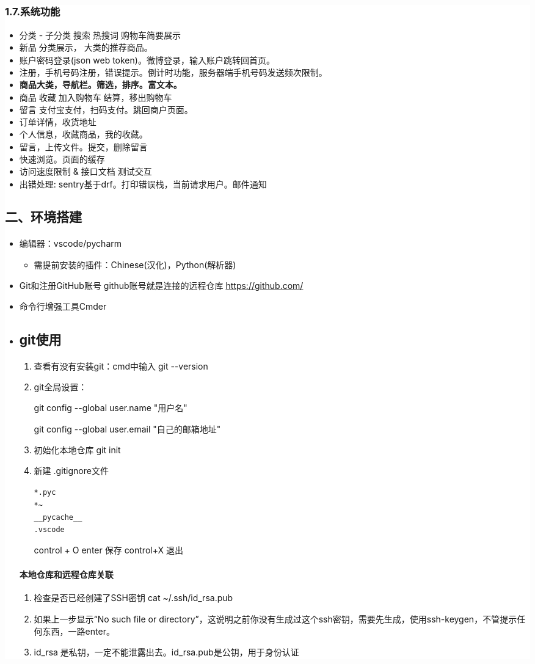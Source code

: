### 1.7.系统功能

- 分类 - 子分类 搜索 热搜词 购物车简要展示
- 新品 分类展示， 大类的推荐商品。
- 账户密码登录(json web token)。微博登录，输入账户跳转回首页。
- 注册，手机号码注册，错误提示。倒计时功能，服务器端手机号码发送频次限制。
- **商品大类，导航栏。筛选，排序。富文本。**
- 商品 收藏 加入购物车 结算，移出购物车
- 留言 支付宝支付，扫码支付。跳回商户页面。
- 订单详情，收货地址
- 个人信息，收藏商品，我的收藏。
- 留言，上传文件。提交，删除留言
- 快速浏览。页面的缓存
- 访问速度限制 & 接口文档 测试交互
- 出错处理: sentry基于drf。打印错误栈，当前请求用户。邮件通知

## 二、环境搭建

- 编辑器：vscode/pycharm

  - 需提前安装的插件：Chinese(汉化)，Python(解析器)

- Git和注册GitHub账号
  github账号就是连接的远程仓库 ​https://github.com/

- 命令行增强工具Cmder

- ## git使用

  1. 查看有没有安装git：cmd中输入 git --version

  2. git全局设置：

     git config --global user.name "用户名"

     git config --global user.email "自己的邮箱地址"

  3. 初始化本地仓库 git init

  4. 新建 .gitignore文件

     ```
     *.pyc
     *~
     __pycache__
     .vscode
     
     ```

     control + O enter 保存 control+X 退出

  #### 本地仓库和远程仓库关联

  1. 检查是否已经创建了SSH密钥 cat ~/.ssh/id_rsa.pub

  2. 如果上一步显示“No such file or directory”，这说明之前你没有生成过这个ssh密钥，需要先生成，使用ssh-keygen，不管提示任何东西，一路enter。

  3. id_rsa 是私钥，一定不能泄露出去。id_rsa.pub是公钥，用于身份认证

